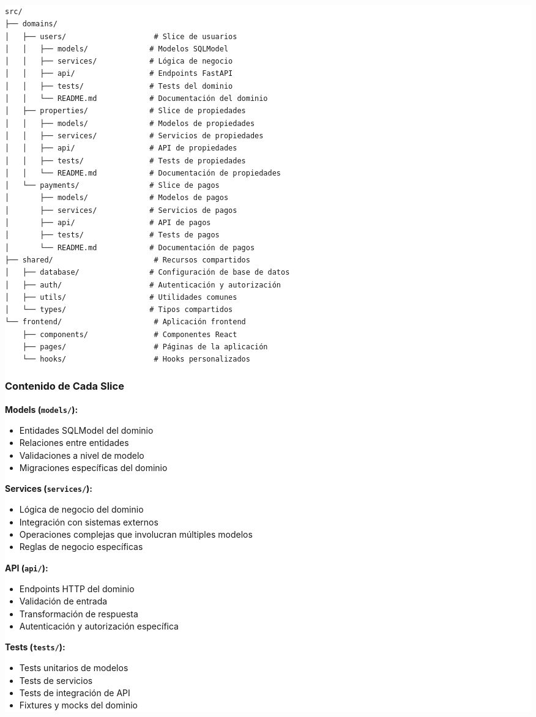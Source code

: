 ```
src/
├── domains/
│   ├── users/                    # Slice de usuarios
│   │   ├── models/              # Modelos SQLModel
│   │   ├── services/            # Lógica de negocio
│   │   ├── api/                 # Endpoints FastAPI
│   │   ├── tests/               # Tests del dominio
│   │   └── README.md            # Documentación del dominio
│   ├── properties/              # Slice de propiedades
│   │   ├── models/              # Modelos de propiedades
│   │   ├── services/            # Servicios de propiedades
│   │   ├── api/                 # API de propiedades
│   │   ├── tests/               # Tests de propiedades
│   │   └── README.md            # Documentación de propiedades
│   └── payments/                # Slice de pagos
│       ├── models/              # Modelos de pagos
│       ├── services/            # Servicios de pagos
│       ├── api/                 # API de pagos
│       ├── tests/               # Tests de pagos
│       └── README.md            # Documentación de pagos
├── shared/                       # Recursos compartidos
│   ├── database/                # Configuración de base de datos
│   ├── auth/                    # Autenticación y autorización
│   ├── utils/                   # Utilidades comunes
│   └── types/                   # Tipos compartidos
└── frontend/                     # Aplicación frontend
    ├── components/               # Componentes React
    ├── pages/                    # Páginas de la aplicación
    └── hooks/                    # Hooks personalizados
```

### Contenido de Cada Slice

**Models (`models/`):**
- Entidades SQLModel del dominio
- Relaciones entre entidades
- Validaciones a nivel de modelo
- Migraciones específicas del dominio

**Services (`services/`):**
- Lógica de negocio del dominio
- Integración con sistemas externos
- Operaciones complejas que involucran múltiples modelos
- Reglas de negocio específicas

**API (`api/`):**
- Endpoints HTTP del dominio
- Validación de entrada
- Transformación de respuesta
- Autenticación y autorización específica

**Tests (`tests/`):**
- Tests unitarios de modelos
- Tests de servicios
- Tests de integración de API
- Fixtures y mocks del dominio
